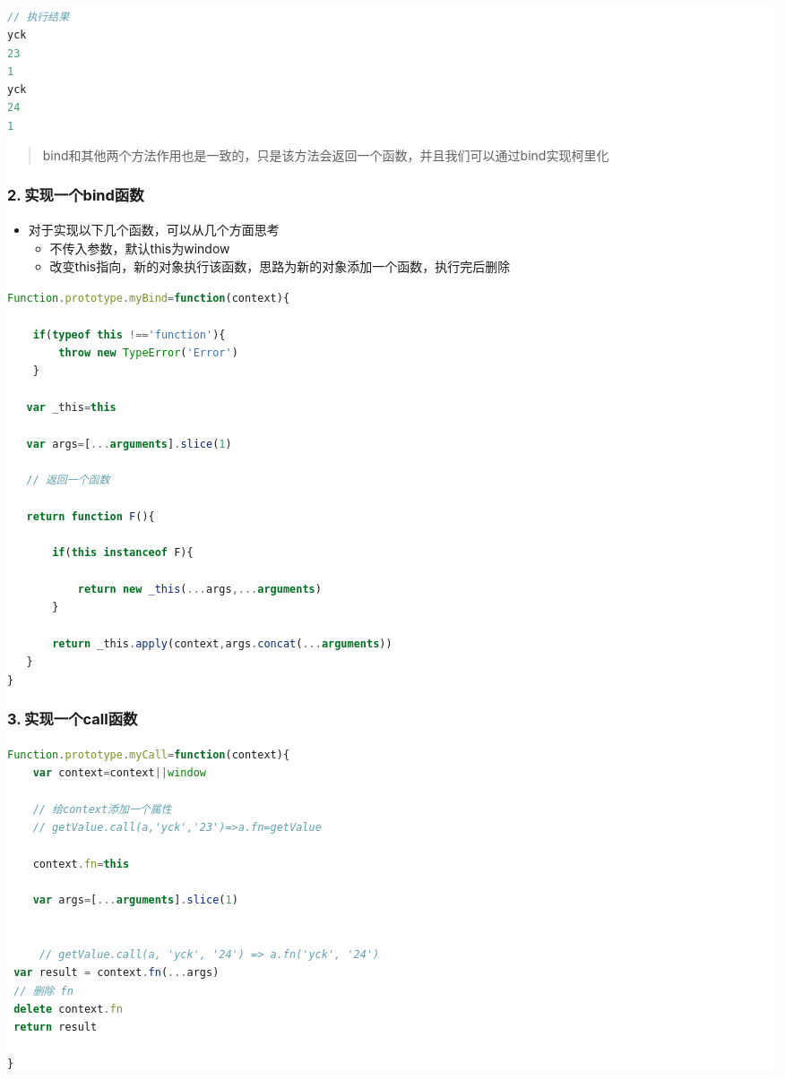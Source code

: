 ```js
// 执行结果
yck
23 
1  
yck
24 
1  
```



>bind和其他两个方法作用也是一致的，只是该方法会返回一个函数，并且我们可以通过bind实现柯里化

<h3 id="q2">2. 实现一个bind函数</h3>

- 对于实现以下几个函数，可以从几个方面思考
  - 不传入参数，默认this为window
  - 改变this指向，新的对象执行该函数，思路为新的对象添加一个函数，执行完后删除



```js
Function.prototype.myBind=function(context){
    
    if(typeof this !=='function'){
        throw new TypeError('Error')
    }
    
   var _this=this
   
   var args=[...arguments].slice(1)
   
   // 返回一个函数
   
   return function F(){
       
       if(this instanceof F){
           
           return new _this(...args,...arguments)
       }
       
       return _this.apply(context,args.concat(...arguments))
   }
}
```


<h3 id="q3">3. 实现一个call函数</h3>

```js
Function.prototype.myCall=function(context){
	var context=context||window
    
    // 给context添加一个属性
    // getValue.call(a,'yck','23')=>a.fn=getValue
    
    context.fn=this
    
    var args=[...arguments].slice(1)
    
    
     // getValue.call(a, 'yck', '24') => a.fn('yck', '24')
 var result = context.fn(...args)
 // 删除 fn
 delete context.fn
 return result
    
}
```